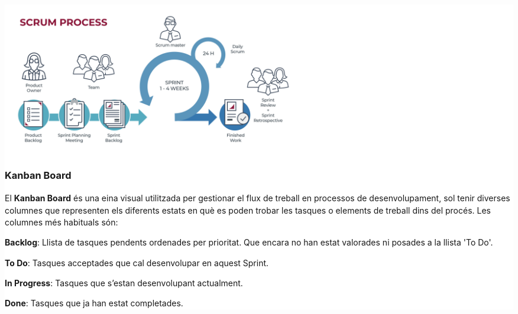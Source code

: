 <img src="./assets/scrum.jpg" style="width: 90%; max-width: 500px">
</center>

### Kanban Board

El **Kanban Board** és una eina visual utilitzada per gestionar el flux de treball en processos de desenvolupament, sol tenir diverses columnes que representen els diferents estats en què es poden trobar les tasques o elements de treball dins del procés. Les columnes més habituals són:

**Backlog**: Llista de tasques pendents ordenades per prioritat. Que encara no han estat valorades ni posades a la llista 'To Do'.

**To Do**: Tasques acceptades que cal desenvolupar en aquest Sprint.

**In Progress**: Tasques que s’estan desenvolupant actualment.

**Done**: Tasques que ja han estat completades.



<center>